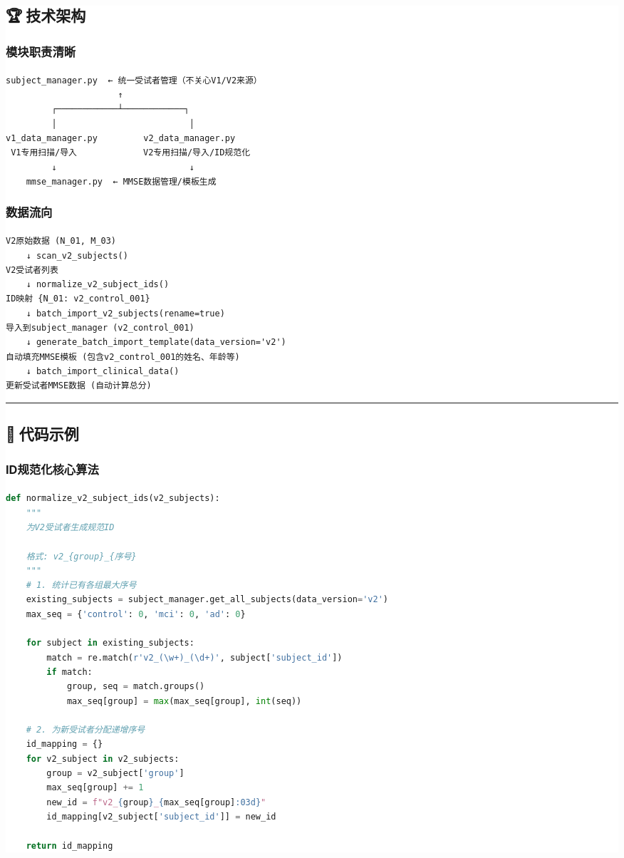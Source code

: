 ## 🏆 技术架构

### 模块职责清晰

```
subject_manager.py  ← 统一受试者管理（不关心V1/V2来源）
                      ↑
         ┌────────────┴────────────┐
         │                          │
v1_data_manager.py         v2_data_manager.py
 V1专用扫描/导入             V2专用扫描/导入/ID规范化
         ↓                          ↓
    mmse_manager.py  ← MMSE数据管理/模板生成
```

### 数据流向

```
V2原始数据 (N_01, M_03)
    ↓ scan_v2_subjects()
V2受试者列表
    ↓ normalize_v2_subject_ids()
ID映射 {N_01: v2_control_001}
    ↓ batch_import_v2_subjects(rename=true)
导入到subject_manager (v2_control_001)
    ↓ generate_batch_import_template(data_version='v2')
自动填充MMSE模板 (包含v2_control_001的姓名、年龄等)
    ↓ batch_import_clinical_data()
更新受试者MMSE数据 (自动计算总分)
```

---

## 📝 代码示例

### ID规范化核心算法

```python
def normalize_v2_subject_ids(v2_subjects):
    """
    为V2受试者生成规范ID

    格式: v2_{group}_{序号}
    """
    # 1. 统计已有各组最大序号
    existing_subjects = subject_manager.get_all_subjects(data_version='v2')
    max_seq = {'control': 0, 'mci': 0, 'ad': 0}

    for subject in existing_subjects:
        match = re.match(r'v2_(\w+)_(\d+)', subject['subject_id'])
        if match:
            group, seq = match.groups()
            max_seq[group] = max(max_seq[group], int(seq))

    # 2. 为新受试者分配递增序号
    id_mapping = {}
    for v2_subject in v2_subjects:
        group = v2_subject['group']
        max_seq[group] += 1
        new_id = f"v2_{group}_{max_seq[group]:03d}"
        id_mapping[v2_subject['subject_id']] = new_id

    return id_mapping
```